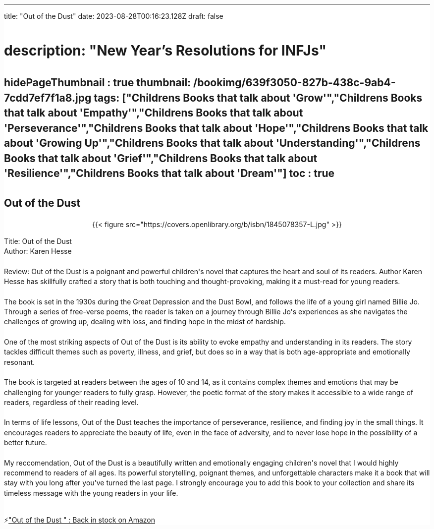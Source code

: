 
---
title: "Out of the Dust"
date: 2023-08-28T00:16:23.128Z
draft: false
# description: "New Year’s Resolutions for INFJs"
hidePageThumbnail : true
thumbnail: /bookimg/639f3050-827b-438c-9ab4-7cdd7ef7f1a8.jpg
tags: ["Childrens Books that talk about 'Grow'","Childrens Books that talk about 'Empathy'","Childrens Books that talk about 'Perseverance'","Childrens Books that talk about 'Hope'","Childrens Books that talk about 'Growing Up'","Childrens Books that talk about 'Understanding'","Childrens Books that talk about 'Grief'","Childrens Books that talk about 'Resilience'","Childrens Books that talk about 'Dream'"]
toc : true
---
## Out of the Dust 

<center>
{{< figure src="https://covers.openlibrary.org/b/isbn/1845078357-L.jpg" >}}
</center>

Title: Out of the Dust</br>
Author: Karen Hesse</br></br>
Review: Out of the Dust is a poignant and powerful children's novel that captures the heart and soul of its readers. Author Karen Hesse has skillfully crafted a story that is both touching and thought-provoking, making it a must-read for young readers.</br></br>
The book is set in the 1930s during the Great Depression and the Dust Bowl, and follows the life of a young girl named Billie Jo. Through a series of free-verse poems, the reader is taken on a journey through Billie Jo's experiences as she navigates the challenges of growing up, dealing with loss, and finding hope in the midst of hardship.</br></br>
One of the most striking aspects of Out of the Dust is its ability to evoke empathy and understanding in its readers. The story tackles difficult themes such as poverty, illness, and grief, but does so in a way that is both age-appropriate and emotionally resonant.</br></br>
The book is targeted at readers between the ages of 10 and 14, as it contains complex themes and emotions that may be challenging for younger readers to fully grasp. However, the poetic format of the story makes it accessible to a wide range of readers, regardless of their reading level.</br></br>
In terms of life lessons, Out of the Dust teaches the importance of perseverance, resilience, and finding joy in the small things. It encourages readers to appreciate the beauty of life, even in the face of adversity, and to never lose hope in the possibility of a better future.</br></br>
My reccomendation, Out of the Dust is a beautifully written and emotionally engaging children's novel that I would highly recommend to readers of all ages. Its powerful storytelling, poignant themes, and unforgettable characters make it a book that will stay with you long after you've turned the last page. I strongly encourage you to add this book to your collection and share its timeless message with the young readers in your life.</br></br>

<p>⚡<a id="aflink" href="https://www.amazon.com/gp/search?ie=UTF8&tag=klayu00-20&linkCode=ur2&linkId=6639bed89a8ad8dd2705e40644eb43d3&camp=1789&creative=9325&index=books&keywords=Out of the Dust " class="one" target="_blank" title='"Out of the Dust " : Back in stock on Amazon'>"Out of the Dust " : Back in stock on Amazon</a></p>
